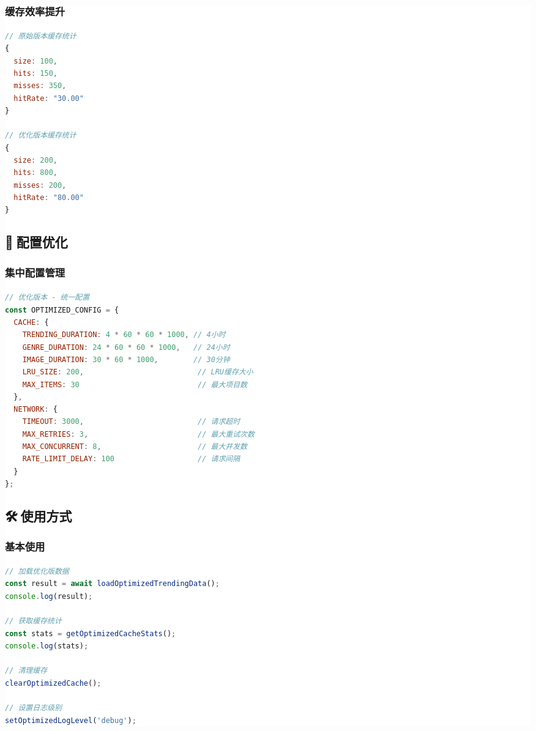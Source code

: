 ### 缓存效率提升
```javascript
// 原始版本缓存统计
{
  size: 100,
  hits: 150,
  misses: 350,
  hitRate: "30.00"
}

// 优化版本缓存统计
{
  size: 200,
  hits: 800,
  misses: 200,
  hitRate: "80.00"
}
```

## 🔧 配置优化

### 集中配置管理
```javascript
// 优化版本 - 统一配置
const OPTIMIZED_CONFIG = {
  CACHE: {
    TRENDING_DURATION: 4 * 60 * 60 * 1000, // 4小时
    GENRE_DURATION: 24 * 60 * 60 * 1000,   // 24小时
    IMAGE_DURATION: 30 * 60 * 1000,        // 30分钟
    LRU_SIZE: 200,                          // LRU缓存大小
    MAX_ITEMS: 30                           // 最大项目数
  },
  NETWORK: {
    TIMEOUT: 3000,                          // 请求超时
    MAX_RETRIES: 3,                         // 最大重试次数
    MAX_CONCURRENT: 8,                      // 最大并发数
    RATE_LIMIT_DELAY: 100                   // 请求间隔
  }
};
```

## 🛠️ 使用方式

### 基本使用
```javascript
// 加载优化版数据
const result = await loadOptimizedTrendingData();
console.log(result);

// 获取缓存统计
const stats = getOptimizedCacheStats();
console.log(stats);

// 清理缓存
clearOptimizedCache();

// 设置日志级别
setOptimizedLogLevel('debug');
```
